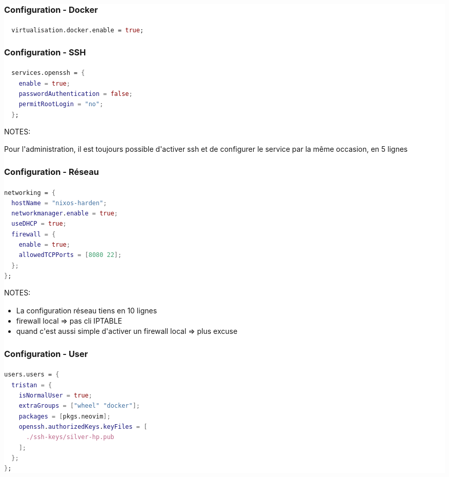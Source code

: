 ### Configuration - Docker

```nix
  virtualisation.docker.enable = true;
```

### Configuration - SSH

```nix
  services.openssh = {
    enable = true;
    passwordAuthentication = false;
    permitRootLogin = "no";
  };
```

NOTES:

Pour l'administration, il est toujours possible d'activer ssh et de
configurer le service par la même occasion, en 5 lignes

### Configuration - Réseau

```nix
networking = {
  hostName = "nixos-harden";
  networkmanager.enable = true;
  useDHCP = true;
  firewall = {
    enable = true;
    allowedTCPPorts = [8080 22];
  };
};
```

NOTES:

* La configuration réseau tiens en 10 lignes
* firewall local => pas cli IPTABLE
* quand c'est aussi simple d'activer un firewall local => plus excuse

### Configuration - User

```nix
users.users = {
  tristan = {
    isNormalUser = true;
    extraGroups = ["wheel" "docker"];
    packages = [pkgs.neovim];
    openssh.authorizedKeys.keyFiles = [
      ./ssh-keys/silver-hp.pub
    ];
  };
};
```
